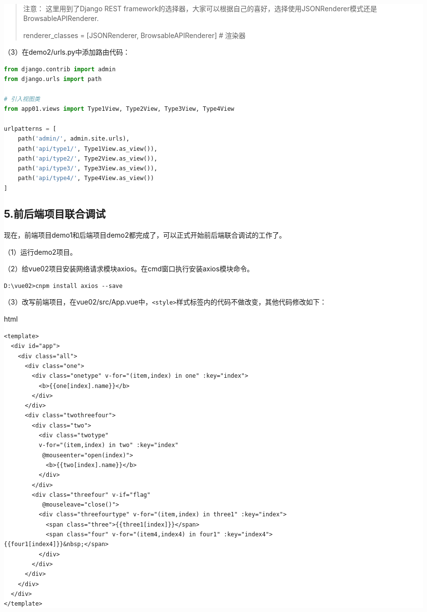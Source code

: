 > 注意： 这里用到了Django REST framework的选择器，大家可以根据自己的喜好，选择使用JSONRenderer模式还是BrowsableAPIRenderer.
>
> renderer_classes = [JSONRenderer, BrowsableAPIRenderer]  # 渲染器



（3）在demo2/urls.py中添加路由代码：

```python
from django.contrib import admin
from django.urls import path

# 引入视图类
from app01.views import Type1View, Type2View, Type3View, Type4View

urlpatterns = [
    path('admin/', admin.site.urls),
    path('api/type1/', Type1View.as_view()),
    path('api/type2/', Type2View.as_view()),
    path('api/type3/', Type3View.as_view()),
    path('api/type4/', Type4View.as_view())
]
```

## 5.前后端项目联合调试

现在，前端项目demo1和后端项目demo2都完成了，可以正式开始前后端联合调试的工作了。

（1）运行demo2项目。

（2）给vue02项目安装网络请求模块axios。在cmd窗口执行安装axios模块命令。

```
D:\vue02>cnpm install axios --save
```

（3）改写前端项目，在vue02/src/App.vue中，`<style>`样式标签内的代码不做改变，其他代码修改如下：

html

```
<template>
  <div id="app">
    <div class="all">
      <div class="one">
        <div class="onetype" v-for="(item,index) in one" :key="index">
          <b>{{one[index].name}}</b>
        </div>
      </div>
      <div class="twothreefour">
        <div class="two">
          <div class="twotype" 
          v-for="(item,index) in two" :key="index"
           @mouseenter="open(index)">
            <b>{{two[index].name}}</b>
          </div>
        </div>
        <div class="threefour" v-if="flag"
           @mouseleave="close()">
          <div class="threefourtype" v-for="(item,index) in three1" :key="index">
            <span class="three">{{three1[index]}}</span>
            <span class="four" v-for="(item4,index4) in four1" :key="index4">
{{four1[index4]}}&nbsp;</span>
          </div>
        </div>
      </div>
    </div>
  </div>
</template>
```